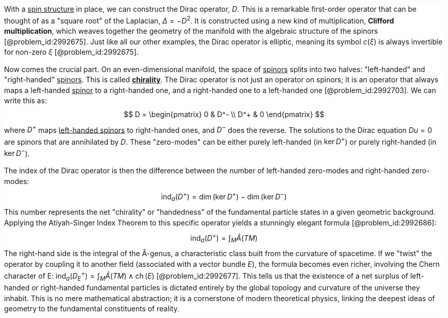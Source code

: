 With a [spin structure](@article_id:157274) in place, we can construct the Dirac operator, $D$. This is a remarkable first-order operator that can be thought of as a "square root" of the Laplacian, $\Delta = -D^2$. It is constructed using a new kind of multiplication, **Clifford multiplication**, which weaves together the geometry of the manifold with the algebraic structure of the spinors [@problem_id:2992675]. Just like all our other examples, the Dirac operator is elliptic, meaning its symbol $c(\xi)$ is always invertible for non-zero $\xi$ [@problem_id:2992675].

Now comes the crucial part. On an even-dimensional manifold, the space of [spinors](@article_id:157560) splits into two halves: "left-handed" and "right-handed" [spinors](@article_id:157560). This is called **[chirality](@article_id:143611)**. The Dirac operator is not just an operator on spinors; it is an operator that always maps a left-handed [spinor](@article_id:153967) to a right-handed one, and a right-handed one to a left-handed one [@problem_id:2992703]. We can write this as:
$$
D = \begin{pmatrix} 0 & D^- \\ D^+ & 0 \end{pmatrix}
$$
where $D^+$ maps [left-handed spinors](@article_id:185133) to right-handed ones, and $D^-$ does the reverse. The solutions to the Dirac equation $Du=0$ are spinors that are annihilated by $D$. These "zero-modes" can be either purely left-handed (in $\ker D^+$) or purely right-handed (in $\ker D^-$).

The index of the Dirac operator is then the difference between the number of left-handed zero-modes and right-handed zero-modes:
$$
\operatorname{ind}_a(D^+) = \dim(\ker D^+) - \dim(\ker D^-)
$$
This number represents the net "chirality" or "handedness" of the fundamental particle states in a given geometric background. Applying the Atiyah-Singer Index Theorem to this specific operator yields a stunningly elegant formula [@problem_id:2992686]:
$$
\operatorname{ind}_a(D^+) = \int_M \widehat{A}(TM)
$$
The right-hand side is the integral of the Â-genus, a characteristic class built from the curvature of spacetime. If we "twist" the operator by coupling it to another field (associated with a vector bundle $E$), the formula becomes even richer, involving the Chern character of E: $\operatorname{ind}_a(D_E^+) = \int_M \widehat{A}(TM) \wedge \operatorname{ch}(E)$ [@problem_id:2992677]. This tells us that the existence of a net surplus of left-handed or right-handed fundamental particles is dictated entirely by the global topology and curvature of the universe they inhabit. This is no mere mathematical abstraction; it is a cornerstone of modern theoretical physics, linking the deepest ideas of geometry to the fundamental constituents of reality.